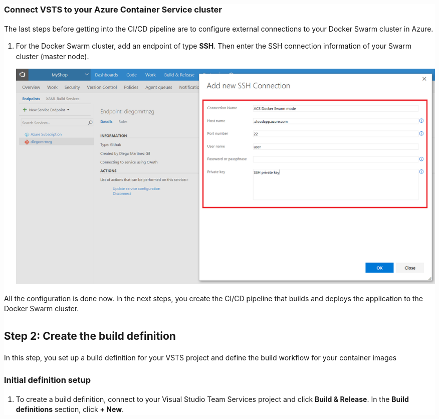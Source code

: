 ### Connect VSTS to your Azure Container Service cluster

The last steps before getting into the CI/CD pipeline are to configure external connections to your Docker Swarm cluster in Azure. 

1. For the Docker Swarm cluster, add an endpoint of type **SSH**. Then enter the SSH connection information of your Swarm cluster (master node).

    ![Visual Studio Team Services - SSH](./media/container-service-docker-swarm-mode-setup-ci-cd-acs-engine/vsts-ssh.png)

All the configuration is done now. In the next steps, you create the CI/CD pipeline that builds and deploys the application to the Docker Swarm cluster. 

## Step 2: Create the build definition

In this step, you set up a build definition for your VSTS project and define the build workflow for your container images

### Initial definition setup

1. To create a build definition, connect to your Visual Studio Team Services project and click **Build & Release**. In the **Build definitions** section, click **+ New**. 
